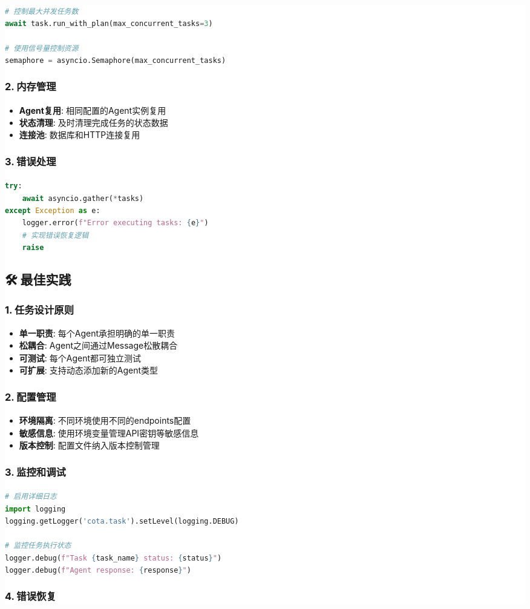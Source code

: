 ```python
# 控制最大并发任务数
await task.run_with_plan(max_concurrent_tasks=3)

# 使用信号量控制资源
semaphore = asyncio.Semaphore(max_concurrent_tasks)
```

### 2. 内存管理

- **Agent复用**: 相同配置的Agent实例复用
- **状态清理**: 及时清理完成任务的状态数据
- **连接池**: 数据库和HTTP连接复用

### 3. 错误处理

```python
try:
    await asyncio.gather(*tasks)
except Exception as e:
    logger.error(f"Error executing tasks: {e}")
    # 实现错误恢复逻辑
    raise
```

## 🛠️ 最佳实践

### 1. 任务设计原则

- **单一职责**: 每个Agent承担明确的单一职责
- **松耦合**: Agent之间通过Message松散耦合
- **可测试**: 每个Agent都可独立测试
- **可扩展**: 支持动态添加新的Agent类型

### 2. 配置管理

- **环境隔离**: 不同环境使用不同的endpoints配置
- **敏感信息**: 使用环境变量管理API密钥等敏感信息
- **版本控制**: 配置文件纳入版本控制管理

### 3. 监控和调试

```python
# 启用详细日志
import logging
logging.getLogger('cota.task').setLevel(logging.DEBUG)

# 监控任务执行状态
logger.debug(f"Task {task_name} status: {status}")
logger.debug(f"Agent response: {response}")
```

### 4. 错误恢复
